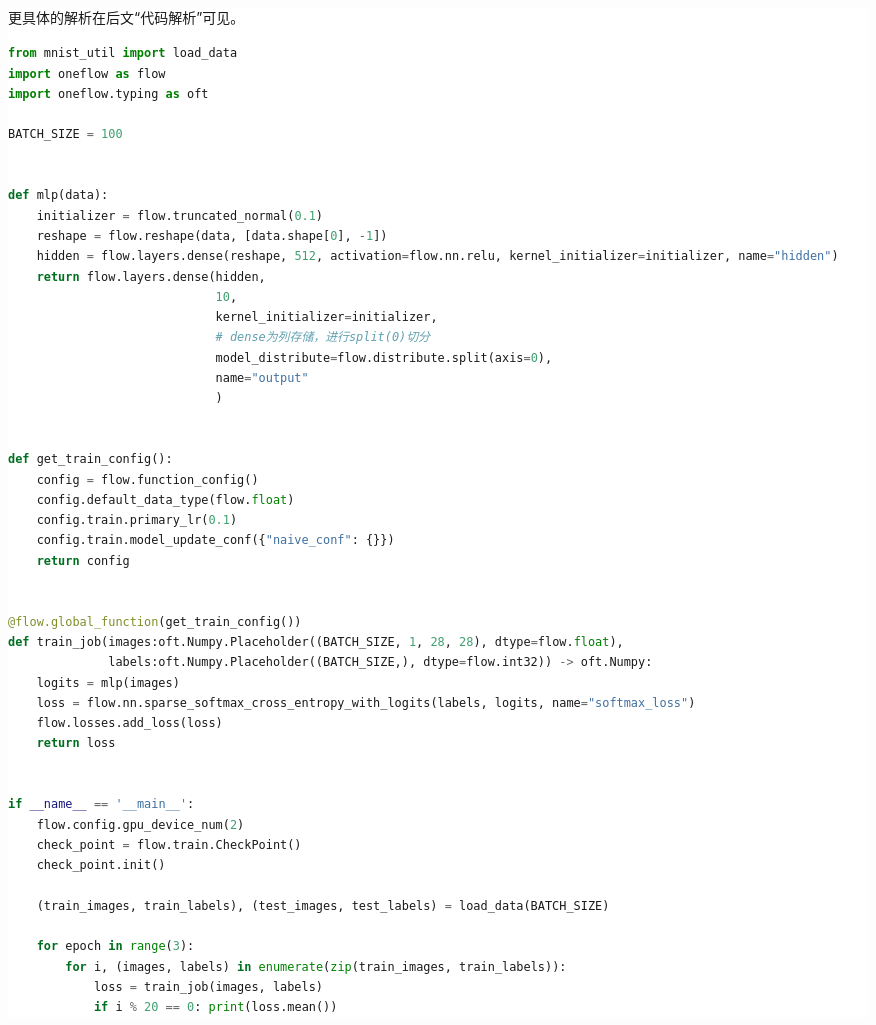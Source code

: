 更具体的解析在后文“代码解析”可见。

```python
from mnist_util import load_data
import oneflow as flow
import oneflow.typing as oft

BATCH_SIZE = 100


def mlp(data):
    initializer = flow.truncated_normal(0.1)
    reshape = flow.reshape(data, [data.shape[0], -1])
    hidden = flow.layers.dense(reshape, 512, activation=flow.nn.relu, kernel_initializer=initializer, name="hidden")
    return flow.layers.dense(hidden,
                             10,
                             kernel_initializer=initializer,
                             # dense为列存储，进行split(0)切分
                             model_distribute=flow.distribute.split(axis=0),
                             name="output"
                             )


def get_train_config():
    config = flow.function_config()
    config.default_data_type(flow.float)
    config.train.primary_lr(0.1)
    config.train.model_update_conf({"naive_conf": {}})
    return config


@flow.global_function(get_train_config())
def train_job(images:oft.Numpy.Placeholder((BATCH_SIZE, 1, 28, 28), dtype=flow.float),
              labels:oft.Numpy.Placeholder((BATCH_SIZE,), dtype=flow.int32)) -> oft.Numpy:
    logits = mlp(images)
    loss = flow.nn.sparse_softmax_cross_entropy_with_logits(labels, logits, name="softmax_loss")
    flow.losses.add_loss(loss)
    return loss


if __name__ == '__main__':
    flow.config.gpu_device_num(2)
    check_point = flow.train.CheckPoint()
    check_point.init()

    (train_images, train_labels), (test_images, test_labels) = load_data(BATCH_SIZE)

    for epoch in range(3):
        for i, (images, labels) in enumerate(zip(train_images, train_labels)):
            loss = train_job(images, labels)
            if i % 20 == 0: print(loss.mean())
```
